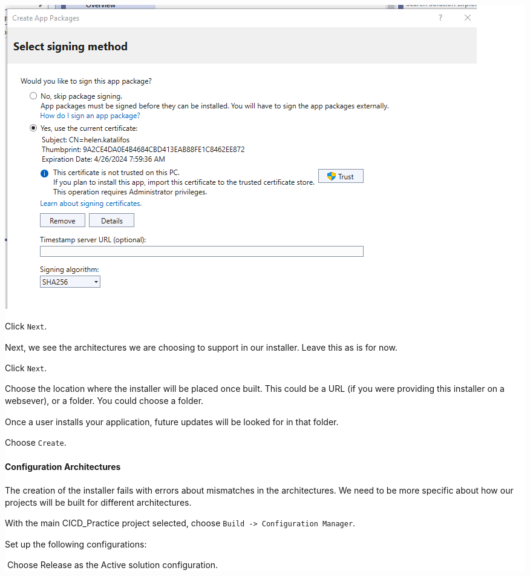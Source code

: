 

![image-20230427020927169](./Images/WAPP_sign_certificate.PNG)



Click `Next`.

Next, we see the architectures we are choosing to support in our installer. Leave this as is for now.  

Click `Next`.

Choose the location where the installer will be placed once built. This could be a URL (if you were providing this installer on a websever), or a folder.  You could choose a folder.

Once a user installs your application, future updates will be looked for in that folder.

Choose `Create`.



#### Configuration Architectures

The creation of the installer fails with errors about mismatches in the architectures. We need to be more specific about how our projects will be built for different architectures. 

With the main CICD_Practice project selected, choose `Build -> Configuration Manager`. 

Set up the following configurations:

​	Choose Release as the Active solution configuration.

